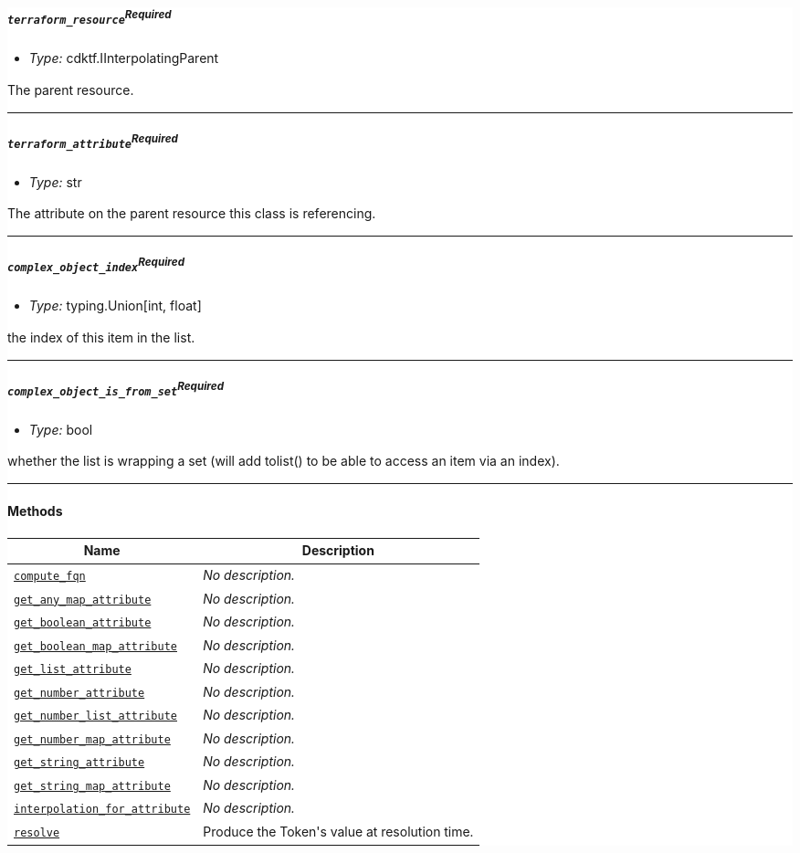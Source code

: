 
##### `terraform_resource`<sup>Required</sup> <a name="terraform_resource" id="@cdktf/provider-kubernetes.endpointsV1.EndpointsV1SubsetAddressOutputReference.Initializer.parameter.terraformResource"></a>

- *Type:* cdktf.IInterpolatingParent

The parent resource.

---

##### `terraform_attribute`<sup>Required</sup> <a name="terraform_attribute" id="@cdktf/provider-kubernetes.endpointsV1.EndpointsV1SubsetAddressOutputReference.Initializer.parameter.terraformAttribute"></a>

- *Type:* str

The attribute on the parent resource this class is referencing.

---

##### `complex_object_index`<sup>Required</sup> <a name="complex_object_index" id="@cdktf/provider-kubernetes.endpointsV1.EndpointsV1SubsetAddressOutputReference.Initializer.parameter.complexObjectIndex"></a>

- *Type:* typing.Union[int, float]

the index of this item in the list.

---

##### `complex_object_is_from_set`<sup>Required</sup> <a name="complex_object_is_from_set" id="@cdktf/provider-kubernetes.endpointsV1.EndpointsV1SubsetAddressOutputReference.Initializer.parameter.complexObjectIsFromSet"></a>

- *Type:* bool

whether the list is wrapping a set (will add tolist() to be able to access an item via an index).

---

#### Methods <a name="Methods" id="Methods"></a>

| **Name** | **Description** |
| --- | --- |
| <code><a href="#@cdktf/provider-kubernetes.endpointsV1.EndpointsV1SubsetAddressOutputReference.computeFqn">compute_fqn</a></code> | *No description.* |
| <code><a href="#@cdktf/provider-kubernetes.endpointsV1.EndpointsV1SubsetAddressOutputReference.getAnyMapAttribute">get_any_map_attribute</a></code> | *No description.* |
| <code><a href="#@cdktf/provider-kubernetes.endpointsV1.EndpointsV1SubsetAddressOutputReference.getBooleanAttribute">get_boolean_attribute</a></code> | *No description.* |
| <code><a href="#@cdktf/provider-kubernetes.endpointsV1.EndpointsV1SubsetAddressOutputReference.getBooleanMapAttribute">get_boolean_map_attribute</a></code> | *No description.* |
| <code><a href="#@cdktf/provider-kubernetes.endpointsV1.EndpointsV1SubsetAddressOutputReference.getListAttribute">get_list_attribute</a></code> | *No description.* |
| <code><a href="#@cdktf/provider-kubernetes.endpointsV1.EndpointsV1SubsetAddressOutputReference.getNumberAttribute">get_number_attribute</a></code> | *No description.* |
| <code><a href="#@cdktf/provider-kubernetes.endpointsV1.EndpointsV1SubsetAddressOutputReference.getNumberListAttribute">get_number_list_attribute</a></code> | *No description.* |
| <code><a href="#@cdktf/provider-kubernetes.endpointsV1.EndpointsV1SubsetAddressOutputReference.getNumberMapAttribute">get_number_map_attribute</a></code> | *No description.* |
| <code><a href="#@cdktf/provider-kubernetes.endpointsV1.EndpointsV1SubsetAddressOutputReference.getStringAttribute">get_string_attribute</a></code> | *No description.* |
| <code><a href="#@cdktf/provider-kubernetes.endpointsV1.EndpointsV1SubsetAddressOutputReference.getStringMapAttribute">get_string_map_attribute</a></code> | *No description.* |
| <code><a href="#@cdktf/provider-kubernetes.endpointsV1.EndpointsV1SubsetAddressOutputReference.interpolationForAttribute">interpolation_for_attribute</a></code> | *No description.* |
| <code><a href="#@cdktf/provider-kubernetes.endpointsV1.EndpointsV1SubsetAddressOutputReference.resolve">resolve</a></code> | Produce the Token's value at resolution time. |